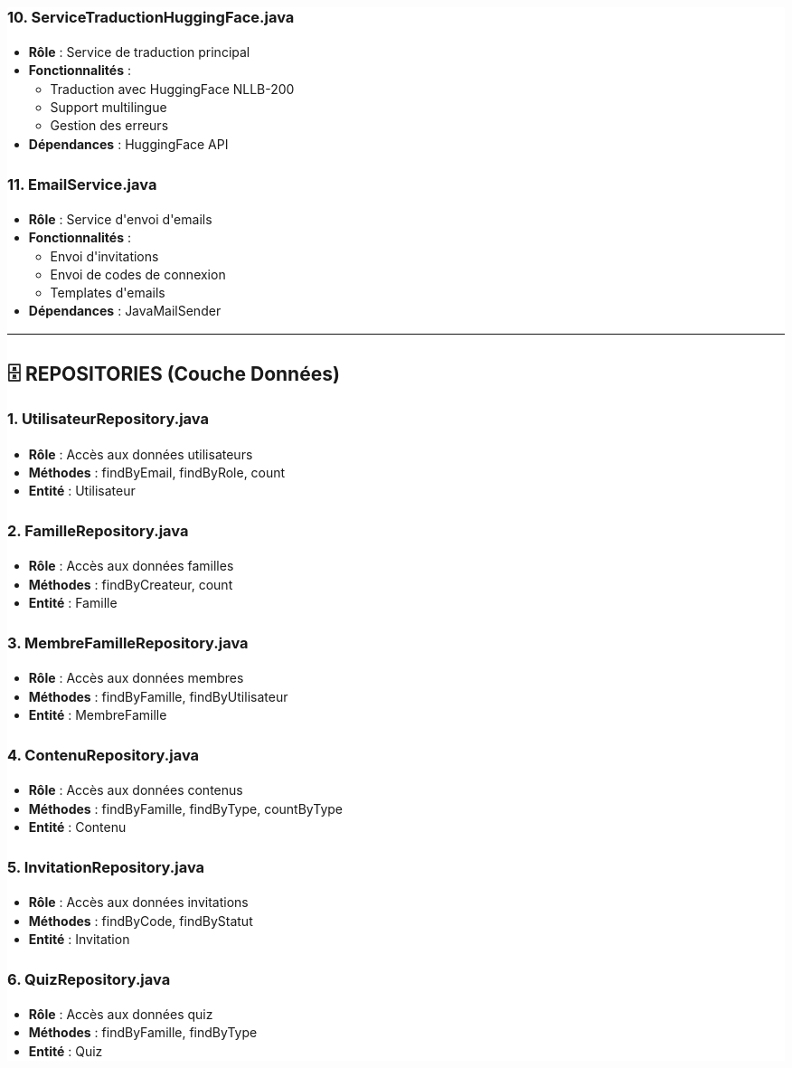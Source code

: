 ### **10. ServiceTraductionHuggingFace.java**
- **Rôle** : Service de traduction principal
- **Fonctionnalités** :
  - Traduction avec HuggingFace NLLB-200
  - Support multilingue
  - Gestion des erreurs
- **Dépendances** : HuggingFace API

### **11. EmailService.java**
- **Rôle** : Service d'envoi d'emails
- **Fonctionnalités** :
  - Envoi d'invitations
  - Envoi de codes de connexion
  - Templates d'emails
- **Dépendances** : JavaMailSender

---

## 🗄️ **REPOSITORIES (Couche Données)**

### **1. UtilisateurRepository.java**
- **Rôle** : Accès aux données utilisateurs
- **Méthodes** : findByEmail, findByRole, count
- **Entité** : Utilisateur

### **2. FamilleRepository.java**
- **Rôle** : Accès aux données familles
- **Méthodes** : findByCreateur, count
- **Entité** : Famille

### **3. MembreFamilleRepository.java**
- **Rôle** : Accès aux données membres
- **Méthodes** : findByFamille, findByUtilisateur
- **Entité** : MembreFamille

### **4. ContenuRepository.java**
- **Rôle** : Accès aux données contenus
- **Méthodes** : findByFamille, findByType, countByType
- **Entité** : Contenu

### **5. InvitationRepository.java**
- **Rôle** : Accès aux données invitations
- **Méthodes** : findByCode, findByStatut
- **Entité** : Invitation

### **6. QuizRepository.java**
- **Rôle** : Accès aux données quiz
- **Méthodes** : findByFamille, findByType
- **Entité** : Quiz
